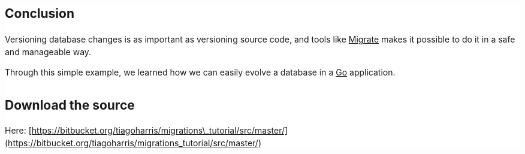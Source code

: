 ## Conclusion

Versioning database changes is as important as versioning source code, and tools like [Migrate](https://github.com/golang-migrate/migrate) makes it possible to do it in a safe and manageable way.

Through this simple example, we learned how we can easily evolve a database in a [Go](https://golang.org/) application.

## Download the source

Here: [https://bitbucket.org/tiagoharris/migrations\_tutorial/src/master/](https://bitbucket.org/tiagoharris/migrations_tutorial/src/master/)